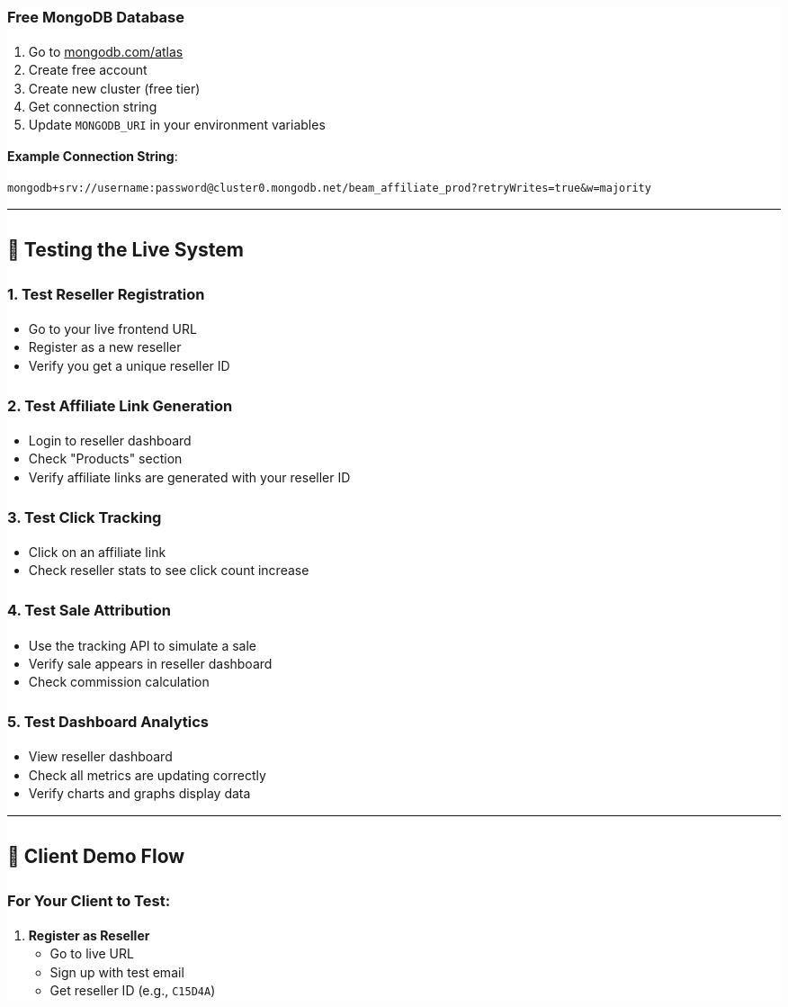 ### **Free MongoDB Database**
1. Go to [mongodb.com/atlas](https://mongodb.com/atlas)
2. Create free account
3. Create new cluster (free tier)
4. Get connection string
5. Update `MONGODB_URI` in your environment variables

**Example Connection String**:
```
mongodb+srv://username:password@cluster0.mongodb.net/beam_affiliate_prod?retryWrites=true&w=majority
```

---

## 🧪 **Testing the Live System**

### **1. Test Reseller Registration**
- Go to your live frontend URL
- Register as a new reseller
- Verify you get a unique reseller ID

### **2. Test Affiliate Link Generation**
- Login to reseller dashboard
- Check "Products" section
- Verify affiliate links are generated with your reseller ID

### **3. Test Click Tracking**
- Click on an affiliate link
- Check reseller stats to see click count increase

### **4. Test Sale Attribution**
- Use the tracking API to simulate a sale
- Verify sale appears in reseller dashboard
- Check commission calculation

### **5. Test Dashboard Analytics**
- View reseller dashboard
- Check all metrics are updating correctly
- Verify charts and graphs display data

---

## 📱 **Client Demo Flow**

### **For Your Client to Test:**

1. **Register as Reseller**
   - Go to live URL
   - Sign up with test email
   - Get reseller ID (e.g., `C15D4A`)
